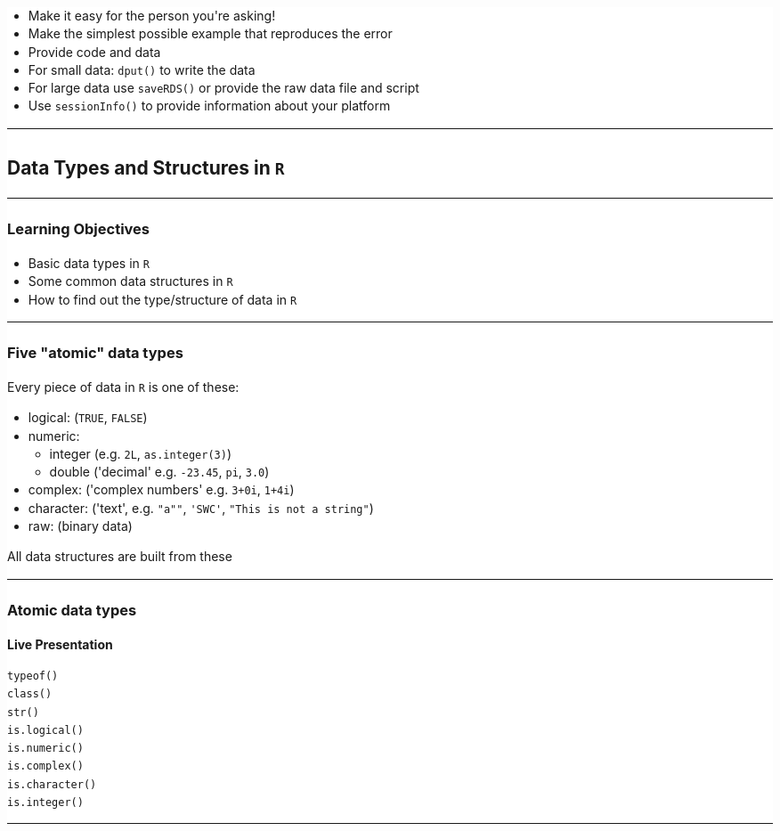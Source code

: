 * Make it easy for the person you're asking!
* Make the simplest possible example that reproduces the error
* Provide code and data
* For small data: `dput()` to write the data
* For large data use `saveRDS()` or provide the raw data file and script
* Use `sessionInfo()` to provide information about your platform

---

## Data Types and Structures in `R`

----

### Learning Objectives

* Basic data types in `R`
* Some common data structures in `R`
* How to find out the type/structure of data in `R`

----

### Five "atomic" data types

Every piece of data in `R` is one of these:

* logical: (`TRUE`, `FALSE`)
* numeric:
  * integer (e.g. `2L`, `as.integer(3)`)
  * double ('decimal' e.g. `-23.45`, `pi`, `3.0`)
* complex: ('complex numbers' e.g. `3+0i`, `1+4i`)
* character: ('text', e.g. `"a""`, `'SWC'`, `"This is not a string"`)
* raw: (binary data)

All data structures are built from these

----

### Atomic data types

**Live Presentation**

```
typeof()
class()
str()
is.logical()
is.numeric()
is.complex()
is.character()
is.integer()
```

----
